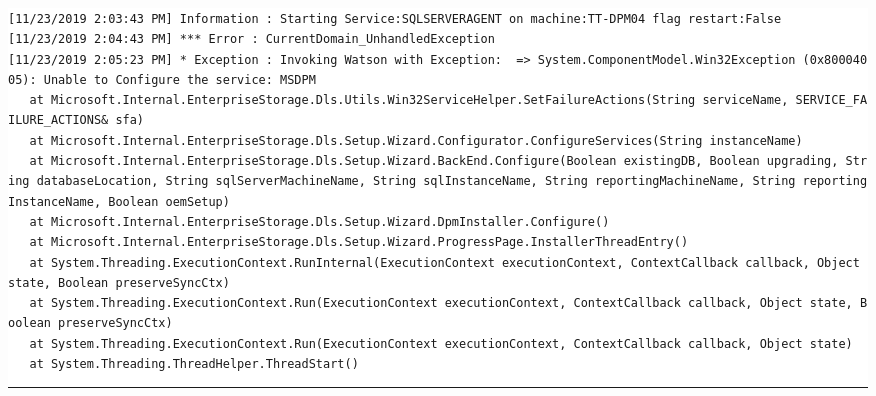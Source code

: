 ```Console
[11/23/2019 2:03:43 PM] Information : Starting Service:SQLSERVERAGENT on machine:TT-DPM04 flag restart:False
[11/23/2019 2:04:43 PM] *** Error : CurrentDomain_UnhandledException
[11/23/2019 2:05:23 PM] * Exception : Invoking Watson with Exception:  => System.ComponentModel.Win32Exception (0x80004005): Unable to Configure the service: MSDPM
   at Microsoft.Internal.EnterpriseStorage.Dls.Utils.Win32ServiceHelper.SetFailureActions(String serviceName, SERVICE_FAILURE_ACTIONS& sfa)
   at Microsoft.Internal.EnterpriseStorage.Dls.Setup.Wizard.Configurator.ConfigureServices(String instanceName)
   at Microsoft.Internal.EnterpriseStorage.Dls.Setup.Wizard.BackEnd.Configure(Boolean existingDB, Boolean upgrading, String databaseLocation, String sqlServerMachineName, String sqlInstanceName, String reportingMachineName, String reportingInstanceName, Boolean oemSetup)
   at Microsoft.Internal.EnterpriseStorage.Dls.Setup.Wizard.DpmInstaller.Configure()
   at Microsoft.Internal.EnterpriseStorage.Dls.Setup.Wizard.ProgressPage.InstallerThreadEntry()
   at System.Threading.ExecutionContext.RunInternal(ExecutionContext executionContext, ContextCallback callback, Object state, Boolean preserveSyncCtx)
   at System.Threading.ExecutionContext.Run(ExecutionContext executionContext, ContextCallback callback, Object state, Boolean preserveSyncCtx)
   at System.Threading.ExecutionContext.Run(ExecutionContext executionContext, ContextCallback callback, Object state)
   at System.Threading.ThreadHelper.ThreadStart()
```

---
